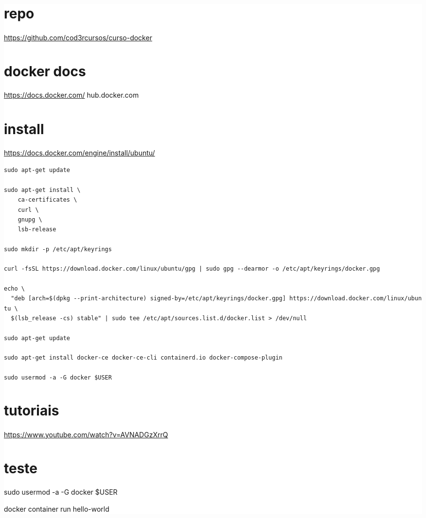 # repo
https://github.com/cod3rcursos/curso-docker

# docker docs
https://docs.docker.com/
hub.docker.com




# install 
https://docs.docker.com/engine/install/ubuntu/
```
sudo apt-get update

sudo apt-get install \
    ca-certificates \
    curl \
    gnupg \
    lsb-release

sudo mkdir -p /etc/apt/keyrings

curl -fsSL https://download.docker.com/linux/ubuntu/gpg | sudo gpg --dearmor -o /etc/apt/keyrings/docker.gpg

echo \
  "deb [arch=$(dpkg --print-architecture) signed-by=/etc/apt/keyrings/docker.gpg] https://download.docker.com/linux/ubuntu \
  $(lsb_release -cs) stable" | sudo tee /etc/apt/sources.list.d/docker.list > /dev/null
  
sudo apt-get update

sudo apt-get install docker-ce docker-ce-cli containerd.io docker-compose-plugin

sudo usermod -a -G docker $USER

```

# tutoriais
https://www.youtube.com/watch?v=AVNADGzXrrQ

# teste

sudo usermod -a -G docker $USER

docker container run hello-world

